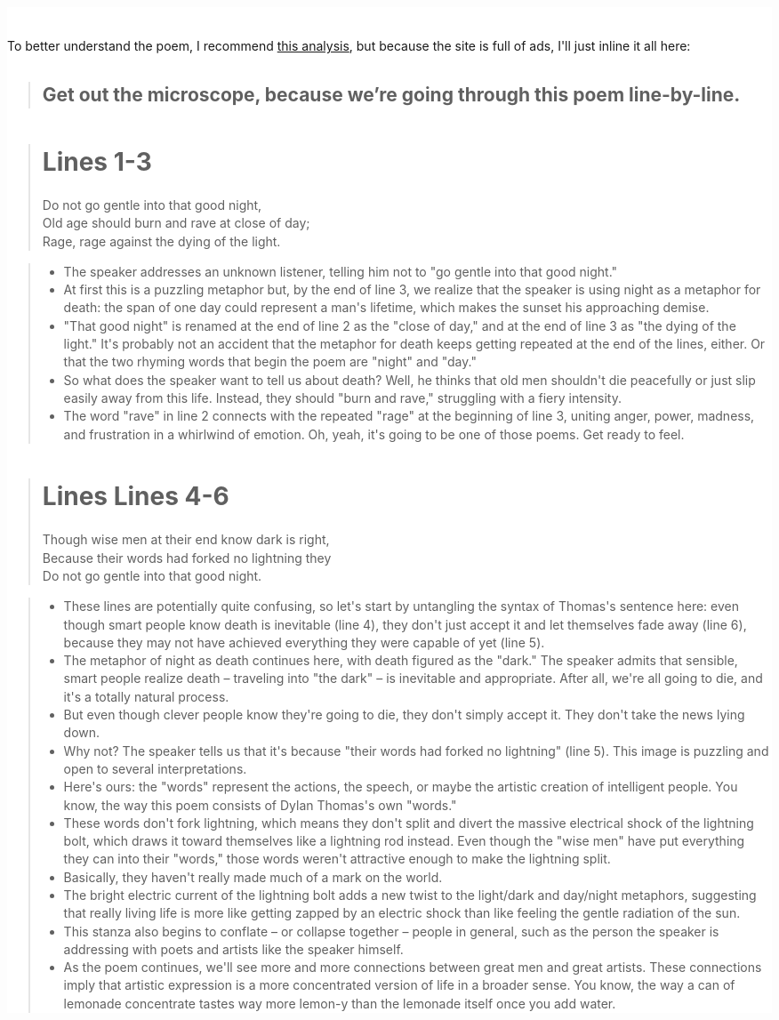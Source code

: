
<br/>

To better understand the poem, I recommend [this analysis](http://www.shmoop.com/do-not-go-gentle-into-that-good-night/stanza-1-summary.html),
but because the site is full of ads, I'll just inline it all here:

> ## Get out the microscope, because we’re going through this poem line-by-line.

> # Lines 1-3
>
> Do not go gentle into that good night,<br/>
> Old age should burn and rave at close of day;<br/>
> Rage, rage against the dying of the light.

> - The speaker addresses an unknown listener, telling him not to "go gentle into that good night."
> - At first this is a puzzling metaphor but, by the end of line 3, we realize that the speaker is using night as a metaphor for death: the span of one day could represent a man's lifetime, which makes the sunset his approaching demise.
> - "That good night" is renamed at the end of line 2 as the "close of day," and at the end of line 3 as "the dying of the light." It's probably not an accident that the metaphor for death keeps getting repeated at the end of the lines, either. Or that the two rhyming words that begin the poem are "night" and "day."
> - So what does the speaker want to tell us about death? Well, he thinks that old men shouldn't die peacefully or just slip easily away from this life. Instead, they should "burn and rave," struggling with a fiery intensity.
> - The word "rave" in line 2 connects with the repeated "rage" at the beginning of line 3, uniting anger, power, madness, and frustration in a whirlwind of emotion. Oh, yeah, it's going to be one of those poems. Get ready to feel.

> # Lines Lines 4-6
>
> Though wise men at their end know dark is right,<br/>
> Because their words had forked no lightning they<br/>
> Do not go gentle into that good night.

> - These lines are potentially quite confusing, so let's start by untangling the syntax of Thomas's sentence here: even though smart people know death is inevitable (line 4), they don't just accept it and let themselves fade away (line 6), because they may not have achieved everything they were capable of yet (line 5).
> - The metaphor of night as death continues here, with death figured as the "dark." The speaker admits that sensible, smart people realize death – traveling into "the dark" – is inevitable and appropriate. After all, we're all going to die, and it's a totally natural process.
> - But even though clever people know they're going to die, they don't simply accept it. They don't take the news lying down.
> - Why not? The speaker tells us that it's because "their words had forked no lightning" (line 5). This image is puzzling and open to several interpretations.
> - Here's ours: the "words" represent the actions, the speech, or maybe the artistic creation of intelligent people. You know, the way this poem consists of Dylan Thomas's own "words."
> - These words don't fork lightning, which means they don't split and divert the massive electrical shock of the lightning bolt, which draws it toward themselves like a lightning rod instead. Even though the "wise men" have put everything they can into their "words," those words weren't attractive enough to make the lightning split.
> - Basically, they haven't really made much of a mark on the world.
> - The bright electric current of the lightning bolt adds a new twist to the light/dark and day/night metaphors, suggesting that really living life is more like getting zapped by an electric shock than like feeling the gentle radiation of the sun.
> - This stanza also begins to conflate – or collapse together – people in general, such as the person the speaker is addressing with poets and artists like the speaker himself.
> - As the poem continues, we'll see more and more connections between great men and great artists. These connections imply that artistic expression is a more concentrated version of life in a broader sense. You know, the way a can of lemonade concentrate tastes way more lemon-y than the lemonade itself once you add water.
